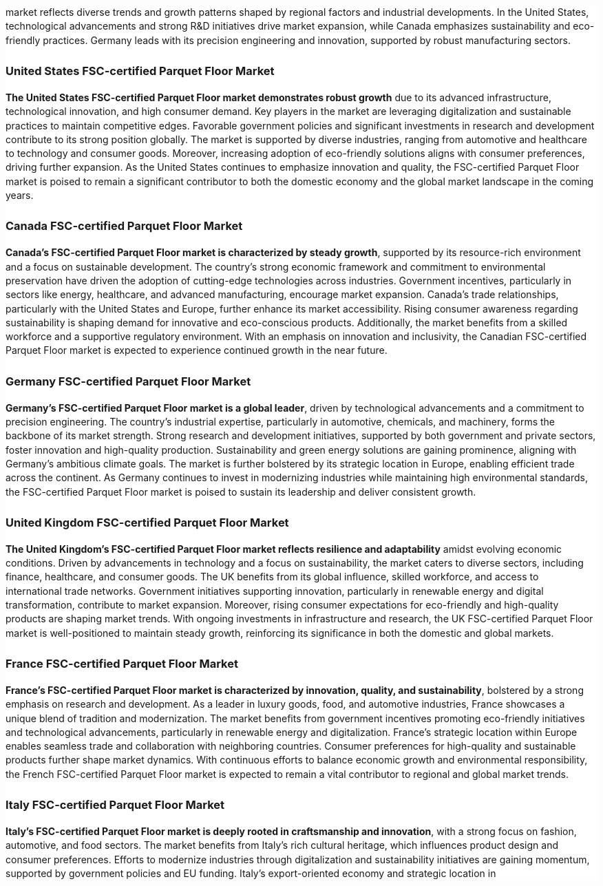 market reflects diverse trends and growth patterns shaped by regional factors and industrial developments. In the United States, technological advancements and strong R&amp;D initiatives drive market expansion, while Canada emphasizes sustainability and eco-friendly practices. Germany leads with its precision engineering and innovation, supported by robust manufacturing sectors.</span></em></p></blockquote><h3><strong>United States FSC-certified Parquet Floor Market</strong></h3><p><strong>The United States FSC-certified Parquet Floor market demonstrates robust growth</strong> due to its advanced infrastructure, technological innovation, and high consumer demand. Key players in the market are leveraging digitalization and sustainable practices to maintain competitive edges. Favorable government policies and significant investments in research and development contribute to its strong position globally. The market is supported by diverse industries, ranging from automotive and healthcare to technology and consumer goods. Moreover, increasing adoption of eco-friendly solutions aligns with consumer preferences, driving further expansion. As the United States continues to emphasize innovation and quality, the FSC-certified Parquet Floor market is poised to remain a significant contributor to both the domestic economy and the global market landscape in the coming years.</p><h3><strong>Canada FSC-certified Parquet Floor Market</strong></h3><p><strong>Canada&rsquo;s FSC-certified Parquet Floor market is characterized by steady growth</strong>, supported by its resource-rich environment and a focus on sustainable development. The country&rsquo;s strong economic framework and commitment to environmental preservation have driven the adoption of cutting-edge technologies across industries. Government incentives, particularly in sectors like energy, healthcare, and advanced manufacturing, encourage market expansion. Canada&rsquo;s trade relationships, particularly with the United States and Europe, further enhance its market accessibility. Rising consumer awareness regarding sustainability is shaping demand for innovative and eco-conscious products. Additionally, the market benefits from a skilled workforce and a supportive regulatory environment. With an emphasis on innovation and inclusivity, the Canadian FSC-certified Parquet Floor market is expected to experience continued growth in the near future.</p><h3><strong>Germany FSC-certified Parquet Floor Market</strong></h3><p><strong>Germany&rsquo;s FSC-certified Parquet Floor market is a global leader</strong>, driven by technological advancements and a commitment to precision engineering. The country&rsquo;s industrial expertise, particularly in automotive, chemicals, and machinery, forms the backbone of its market strength. Strong research and development initiatives, supported by both government and private sectors, foster innovation and high-quality production. Sustainability and green energy solutions are gaining prominence, aligning with Germany&rsquo;s ambitious climate goals. The market is further bolstered by its strategic location in Europe, enabling efficient trade across the continent. As Germany continues to invest in modernizing industries while maintaining high environmental standards, the FSC-certified Parquet Floor market is poised to sustain its leadership and deliver consistent growth.</p><h3><strong>United Kingdom FSC-certified Parquet Floor Market</strong></h3><p><strong>The United Kingdom&rsquo;s FSC-certified Parquet Floor market reflects resilience and adaptability</strong> amidst evolving economic conditions. Driven by advancements in technology and a focus on sustainability, the market caters to diverse sectors, including finance, healthcare, and consumer goods. The UK benefits from its global influence, skilled workforce, and access to international trade networks. Government initiatives supporting innovation, particularly in renewable energy and digital transformation, contribute to market expansion. Moreover, rising consumer expectations for eco-friendly and high-quality products are shaping market trends. With ongoing investments in infrastructure and research, the UK FSC-certified Parquet Floor market is well-positioned to maintain steady growth, reinforcing its significance in both the domestic and global markets.</p><h3><strong>France FSC-certified Parquet Floor Market</strong></h3><p><strong>France&rsquo;s FSC-certified Parquet Floor market is characterized by innovation, quality, and sustainability</strong>, bolstered by a strong emphasis on research and development. As a leader in luxury goods, food, and automotive industries, France showcases a unique blend of tradition and modernization. The market benefits from government incentives promoting eco-friendly initiatives and technological advancements, particularly in renewable energy and digitalization. France&rsquo;s strategic location within Europe enables seamless trade and collaboration with neighboring countries. Consumer preferences for high-quality and sustainable products further shape market dynamics. With continuous efforts to balance economic growth and environmental responsibility, the French FSC-certified Parquet Floor market is expected to remain a vital contributor to regional and global market trends.</p><h3><strong>Italy FSC-certified Parquet Floor Market</strong></h3><p><strong>Italy&rsquo;s FSC-certified Parquet Floor market is deeply rooted in craftsmanship and innovation</strong>, with a strong focus on fashion, automotive, and food sectors. The market benefits from Italy&rsquo;s rich cultural heritage, which influences product design and consumer preferences. Efforts to modernize industries through digitalization and sustainability initiatives are gaining momentum, supported by government policies and EU funding. Italy&rsquo;s export-oriented economy and strategic location in